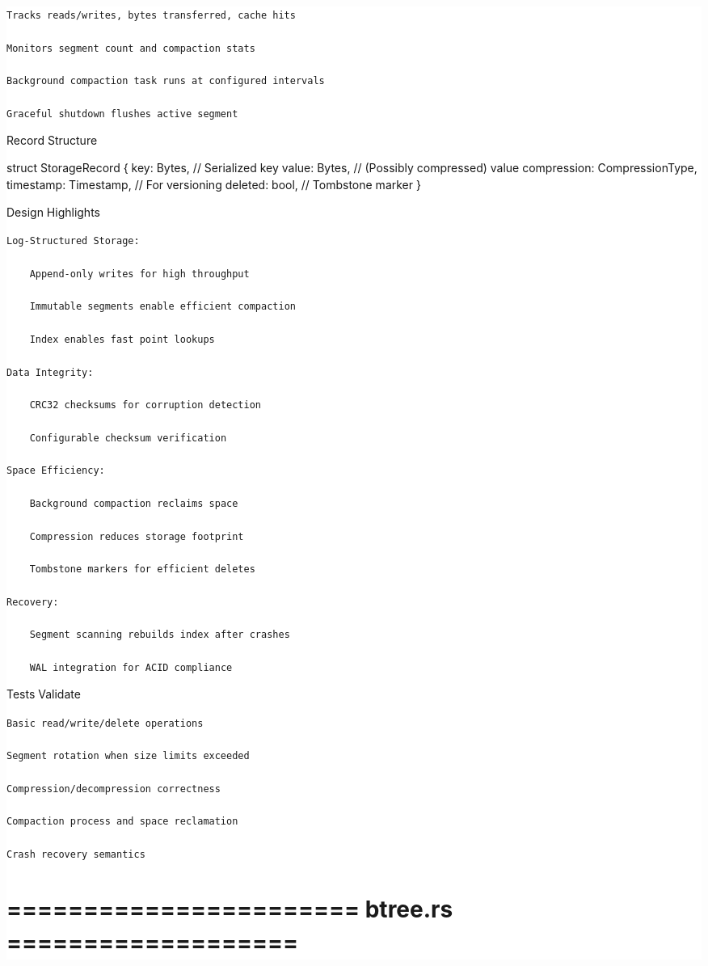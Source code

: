     Tracks reads/writes, bytes transferred, cache hits

    Monitors segment count and compaction stats

    Background compaction task runs at configured intervals

    Graceful shutdown flushes active segment

Record Structure

struct StorageRecord {
key: Bytes, // Serialized key
value: Bytes, // (Possibly compressed) value
compression: CompressionType,
timestamp: Timestamp, // For versioning
deleted: bool, // Tombstone marker
}

Design Highlights

    Log-Structured Storage:

        Append-only writes for high throughput

        Immutable segments enable efficient compaction

        Index enables fast point lookups

    Data Integrity:

        CRC32 checksums for corruption detection

        Configurable checksum verification

    Space Efficiency:

        Background compaction reclaims space

        Compression reduces storage footprint

        Tombstone markers for efficient deletes

    Recovery:

        Segment scanning rebuilds index after crashes

        WAL integration for ACID compliance

Tests Validate

    Basic read/write/delete operations

    Segment rotation when size limits exceeded

    Compression/decompression correctness

    Compaction process and space reclamation

    Crash recovery semantics

# ======================= btree.rs ===================
